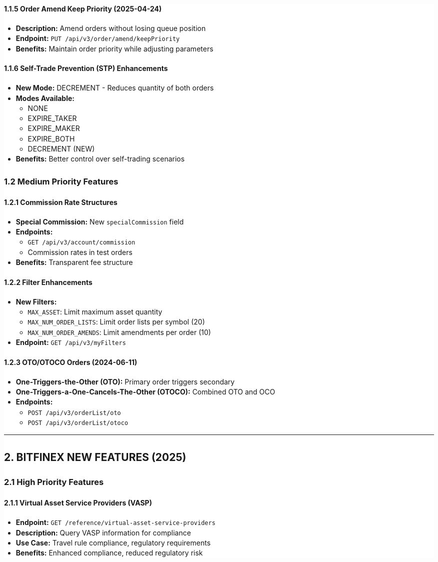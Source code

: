 #### 1.1.5 Order Amend Keep Priority (2025-04-24)
- **Description:** Amend orders without losing queue position
- **Endpoint:** `PUT /api/v3/order/amend/keepPriority`
- **Benefits:** Maintain order priority while adjusting parameters

#### 1.1.6 Self-Trade Prevention (STP) Enhancements
- **New Mode:** DECREMENT - Reduces quantity of both orders
- **Modes Available:**
  - NONE
  - EXPIRE_TAKER
  - EXPIRE_MAKER
  - EXPIRE_BOTH
  - DECREMENT (NEW)
- **Benefits:** Better control over self-trading scenarios

### 1.2 Medium Priority Features

#### 1.2.1 Commission Rate Structures
- **Special Commission:** New `specialCommission` field
- **Endpoints:**
  - `GET /api/v3/account/commission`
  - Commission rates in test orders
- **Benefits:** Transparent fee structure

#### 1.2.2 Filter Enhancements
- **New Filters:**
  - `MAX_ASSET`: Limit maximum asset quantity
  - `MAX_NUM_ORDER_LISTS`: Limit order lists per symbol (20)
  - `MAX_NUM_ORDER_AMENDS`: Limit amendments per order (10)
- **Endpoint:** `GET /api/v3/myFilters`

#### 1.2.3 OTO/OTOCO Orders (2024-06-11)
- **One-Triggers-the-Other (OTO):** Primary order triggers secondary
- **One-Triggers-a-One-Cancels-The-Other (OTOCO):** Combined OTO and OCO
- **Endpoints:**
  - `POST /api/v3/orderList/oto`
  - `POST /api/v3/orderList/otoco`

---

## 2. BITFINEX NEW FEATURES (2025)

### 2.1 High Priority Features

#### 2.1.1 Virtual Asset Service Providers (VASP)
- **Endpoint:** `GET /reference/virtual-asset-service-providers`
- **Description:** Query VASP information for compliance
- **Use Case:** Travel rule compliance, regulatory requirements
- **Benefits:** Enhanced compliance, reduced regulatory risk
